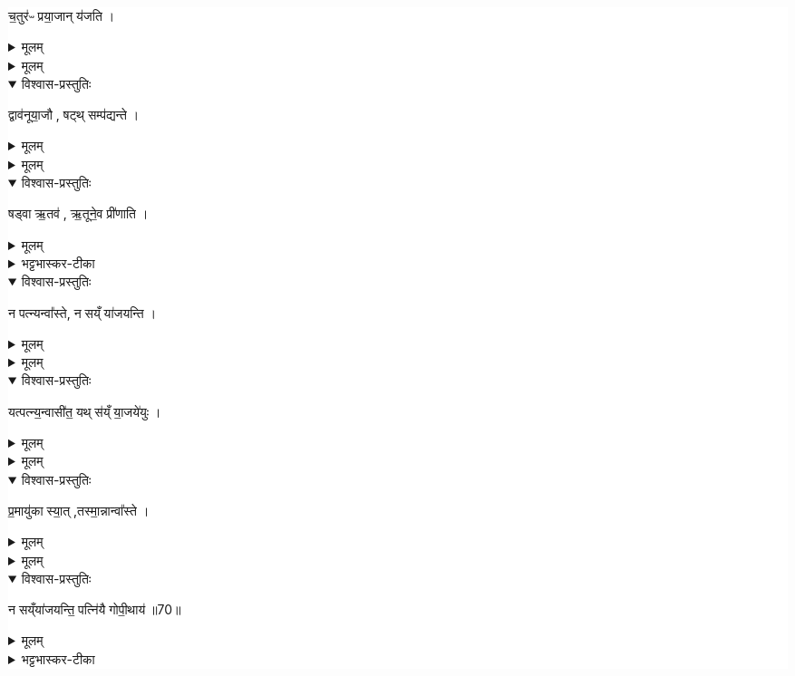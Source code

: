 च॒तुर॑ᳶ प्रया॒जान् य॑जति ।  
</details>

<details><summary>मूलम्</summary></details>


<details><summary>मूलम्</summary></details>

<details open><summary>विश्वास-प्रस्तुतिः</summary>

द्वाव॑नूया॒जौ , षट्थ् सम्प॑द्यन्ते ।
</details>

<details><summary>मूलम्</summary></details>


<details><summary>मूलम्</summary></details>

<details open><summary>विश्वास-प्रस्तुतिः</summary>

षड्वा ऋ॒तव॑ , ऋ॒तूने॒व प्री॑णाति ।  
</details>

<details><summary>मूलम्</summary></details>

<details><summary>भट्टभास्कर-टीका</summary></details>

<details open><summary>विश्वास-प्रस्तुतिः</summary>

न पत्न्यन्वा᳚स्ते, न सय्ँ या॑जयन्ति ।  
</details>

<details><summary>मूलम्</summary></details>


<details><summary>मूलम्</summary></details>

<details open><summary>विश्वास-प्रस्तुतिः</summary>

यत्पत्न्य॒न्वासी॑त॒  यथ् स॑य्ँ या॒जये॑युः ।  
</details>

<details><summary>मूलम्</summary></details>


<details><summary>मूलम्</summary></details>

<details open><summary>विश्वास-प्रस्तुतिः</summary>

प्र॒मायु॑का स्या॒त् ,तस्मा॒न्नान्वा᳚स्ते ।  
</details>

<details><summary>मूलम्</summary></details>


<details><summary>मूलम्</summary></details>

<details open><summary>विश्वास-प्रस्तुतिः</summary>

न सय्ँया॑जयन्ति॒  पत्नि॑यै गोपी॒थाय॑ ॥70॥  
</details>

<details><summary>मूलम्</summary></details>

<details><summary>भट्टभास्कर-टीका</summary></details>

